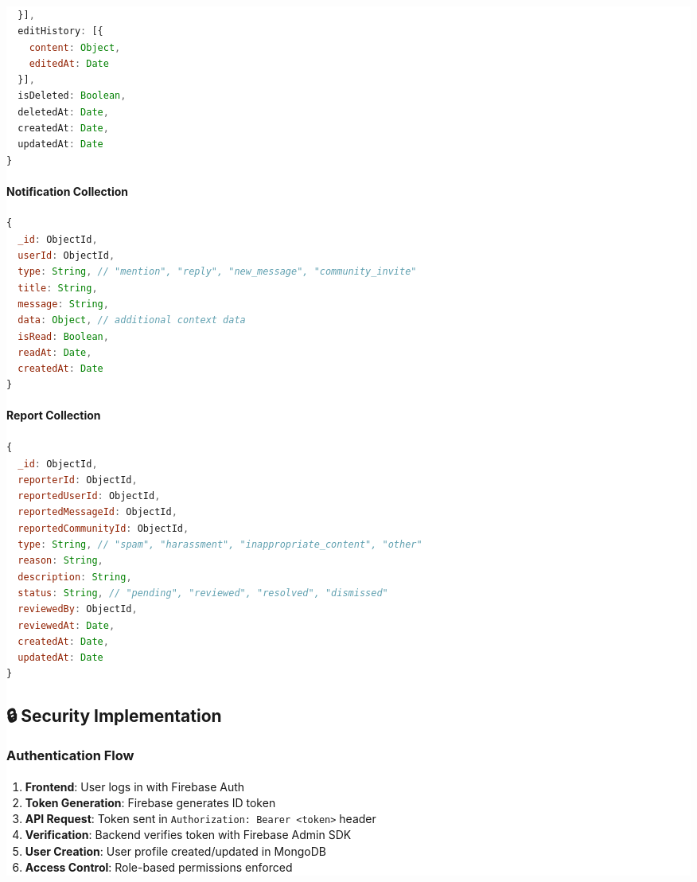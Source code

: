 ```javascript
  }],
  editHistory: [{
    content: Object,
    editedAt: Date
  }],
  isDeleted: Boolean,
  deletedAt: Date,
  createdAt: Date,
  updatedAt: Date
}
```

#### Notification Collection
```javascript
{
  _id: ObjectId,
  userId: ObjectId,
  type: String, // "mention", "reply", "new_message", "community_invite"
  title: String,
  message: String,
  data: Object, // additional context data
  isRead: Boolean,
  readAt: Date,
  createdAt: Date
}
```

#### Report Collection
```javascript
{
  _id: ObjectId,
  reporterId: ObjectId,
  reportedUserId: ObjectId,
  reportedMessageId: ObjectId,
  reportedCommunityId: ObjectId,
  type: String, // "spam", "harassment", "inappropriate_content", "other"
  reason: String,
  description: String,
  status: String, // "pending", "reviewed", "resolved", "dismissed"
  reviewedBy: ObjectId,
  reviewedAt: Date,
  createdAt: Date,
  updatedAt: Date
}
```

## 🔒 Security Implementation

### Authentication Flow
1. **Frontend**: User logs in with Firebase Auth
2. **Token Generation**: Firebase generates ID token
3. **API Request**: Token sent in `Authorization: Bearer <token>` header
4. **Verification**: Backend verifies token with Firebase Admin SDK
5. **User Creation**: User profile created/updated in MongoDB
6. **Access Control**: Role-based permissions enforced
